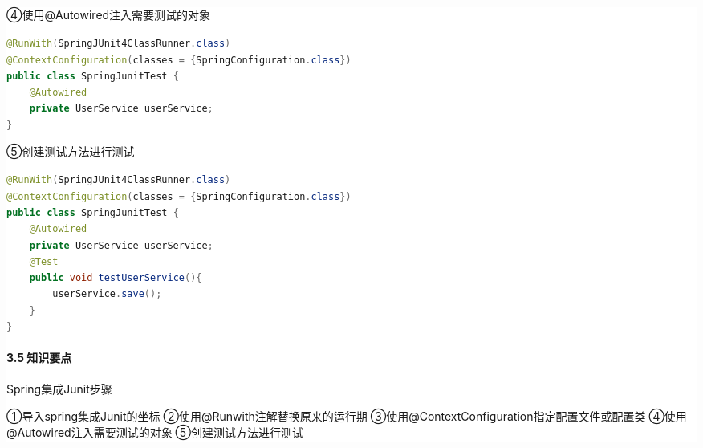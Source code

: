 ④使用@Autowired注入需要测试的对象

```java
@RunWith(SpringJUnit4ClassRunner.class)
@ContextConfiguration(classes = {SpringConfiguration.class})
public class SpringJunitTest {
    @Autowired
    private UserService userService;
}
```

⑤创建测试方法进行测试

```java
@RunWith(SpringJUnit4ClassRunner.class)
@ContextConfiguration(classes = {SpringConfiguration.class})
public class SpringJunitTest {
    @Autowired 
    private UserService userService;
    @Test
    public void testUserService(){
        userService.save();
    }
}
```
#### 3.5 知识要点

Spring集成Junit步骤

①导入spring集成Junit的坐标
②使用@Runwith注解替换原来的运行期
③使用@ContextConfiguration指定配置文件或配置类
④使用@Autowired注入需要测试的对象
⑤创建测试方法进行测试